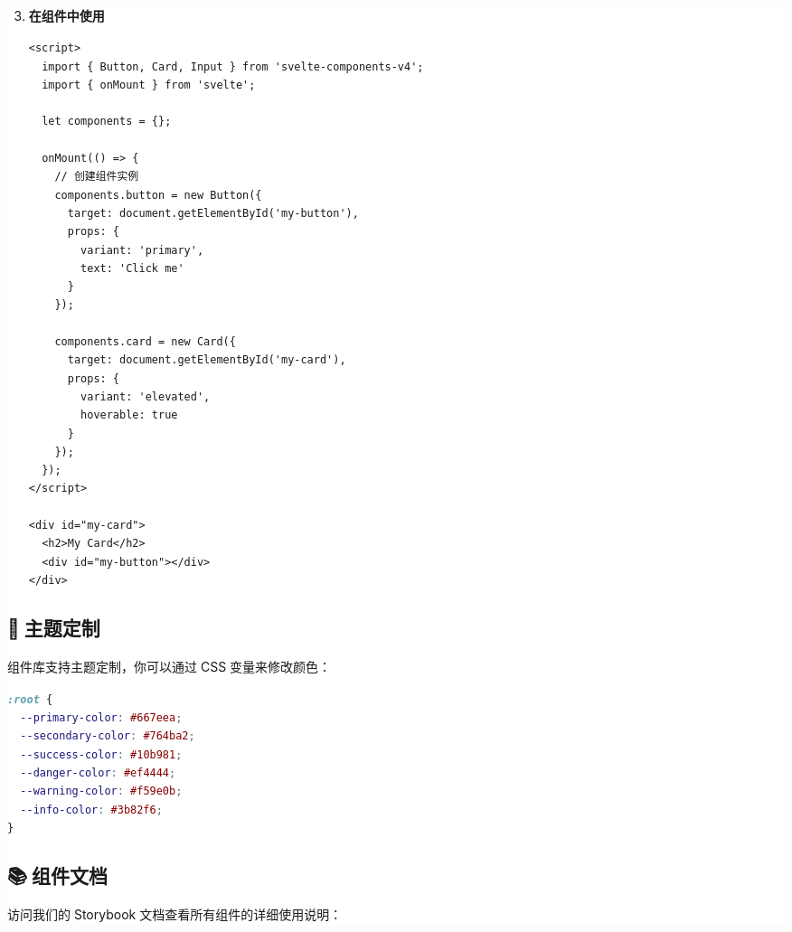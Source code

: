 3. **在组件中使用**
   ```svelte
   <script>
     import { Button, Card, Input } from 'svelte-components-v4';
     import { onMount } from 'svelte';
     
     let components = {};
     
     onMount(() => {
       // 创建组件实例
       components.button = new Button({
         target: document.getElementById('my-button'),
         props: {
           variant: 'primary',
           text: 'Click me'
         }
       });
       
       components.card = new Card({
         target: document.getElementById('my-card'),
         props: {
           variant: 'elevated',
           hoverable: true
         }
       });
     });
   </script>
   
   <div id="my-card">
     <h2>My Card</h2>
     <div id="my-button"></div>
   </div>
   ```

## 🎨 主题定制

组件库支持主题定制，你可以通过 CSS 变量来修改颜色：

```css
:root {
  --primary-color: #667eea;
  --secondary-color: #764ba2;
  --success-color: #10b981;
  --danger-color: #ef4444;
  --warning-color: #f59e0b;
  --info-color: #3b82f6;
}
```

## 📚 组件文档

访问我们的 Storybook 文档查看所有组件的详细使用说明：
